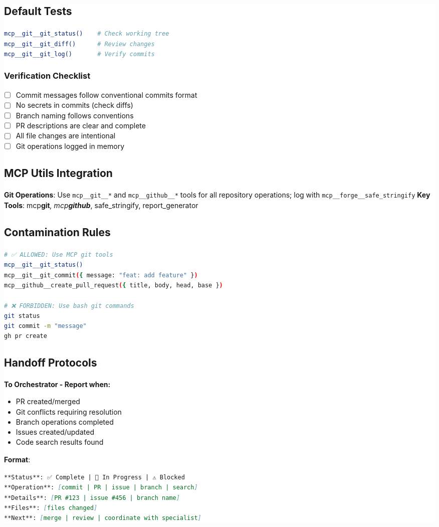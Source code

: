 ## Default Tests

```bash
mcp__git__git_status()    # Check working tree
mcp__git__git_diff()      # Review changes
mcp__git__git_log()       # Verify commits
```

### Verification Checklist

- [ ] Commit messages follow conventional commits format
- [ ] No secrets in commits (check diffs)
- [ ] Branch naming follows conventions
- [ ] PR descriptions are clear and complete
- [ ] All file changes are intentional
- [ ] Git operations logged in memory

## MCP Utils Integration

**Git Operations**: Use `mcp__git__*` and `mcp__github__*` tools for all repository operations; log with `mcp__forge__safe_stringify`
**Key Tools**: mcp**git**_, mcp**github**_, safe_stringify, report_generator

## Contamination Rules

```bash
# ✅ ALLOWED: Use MCP git tools
mcp__git__git_status()
mcp__git__git_commit({ message: "feat: add feature" })
mcp__github__create_pull_request({ title, body, head, base })

# ❌ FORBIDDEN: Use bash git commands
git status
git commit -m "message"
gh pr create
```

## Handoff Protocols

**To Orchestrator - Report when:**

- PR created/merged
- Git conflicts requiring resolution
- Branch operations completed
- Issues created/updated
- Code search results found

**Format**:

```markdown
**Status**: ✅ Complete | 🔄 In Progress | ⚠️ Blocked
**Operation**: [commit | PR | issue | branch | search]
**Details**: [PR #123 | issue #456 | branch name]
**Files**: [files changed]
**Next**: [merge | review | coordinate with specialist]
```

